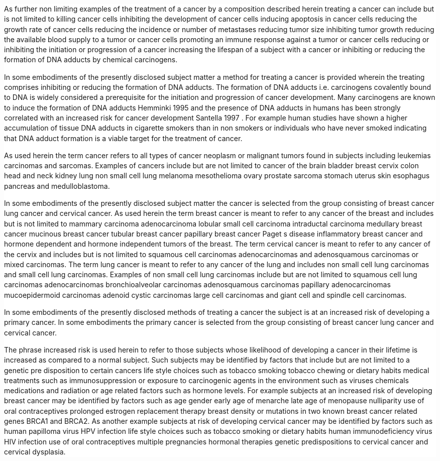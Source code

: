 As further non limiting examples of the treatment of a cancer by a composition described herein treating a cancer can include but is not limited to killing cancer cells inhibiting the development of cancer cells inducing apoptosis in cancer cells reducing the growth rate of cancer cells reducing the incidence or number of metastases reducing tumor size inhibiting tumor growth reducing the available blood supply to a tumor or cancer cells promoting an immune response against a tumor or cancer cells reducing or inhibiting the initiation or progression of a cancer increasing the lifespan of a subject with a cancer or inhibiting or reducing the formation of DNA adducts by chemical carcinogens.

In some embodiments of the presently disclosed subject matter a method for treating a cancer is provided wherein the treating comprises inhibiting or reducing the formation of DNA adducts. The formation of DNA adducts i.e. carcinogens covalently bound to DNA is widely considered a prerequisite for the initiation and progression of cancer development. Many carcinogens are known to induce the formation of DNA adducts Hemminki 1995 and the presence of DNA adducts in humans has been strongly correlated with an increased risk for cancer development Santella 1997 . For example human studies have shown a higher accumulation of tissue DNA adducts in cigarette smokers than in non smokers or individuals who have never smoked indicating that DNA adduct formation is a viable target for the treatment of cancer.

As used herein the term cancer refers to all types of cancer neoplasm or malignant tumors found in subjects including leukemias carcinomas and sarcomas. Examples of cancers include but are not limited to cancer of the brain bladder breast cervix colon head and neck kidney lung non small cell lung melanoma mesothelioma ovary prostate sarcoma stomach uterus skin esophagus pancreas and medulloblastoma.

In some embodiments of the presently disclosed subject matter the cancer is selected from the group consisting of breast cancer lung cancer and cervical cancer. As used herein the term breast cancer is meant to refer to any cancer of the breast and includes but is not limited to mammary carcinoma adenocarcinoma lobular small cell carcinoma intraductal carcinoma medullary breast cancer mucinous breast cancer tubular breast cancer papillary breast cancer Paget s disease inflammatory breast cancer and hormone dependent and hormone independent tumors of the breast. The term cervical cancer is meant to refer to any cancer of the cervix and includes but is not limited to squamous cell carcinomas adenocarcinomas and adenosquamous carcinomas or mixed carcinomas. The term lung cancer is meant to refer to any cancer of the lung and includes non small cell lung carcinomas and small cell lung carcinomas. Examples of non small cell lung carcinomas include but are not limited to squamous cell lung carcinomas adenocarcinomas bronchioalveolar carcinomas adenosquamous carcinomas papillary adenocarcinomas mucoepidermoid carcinomas adenoid cystic carcinomas large cell carcinomas and giant cell and spindle cell carcinomas.

In some embodiments of the presently disclosed methods of treating a cancer the subject is at an increased risk of developing a primary cancer. In some embodiments the primary cancer is selected from the group consisting of breast cancer lung cancer and cervical cancer.

The phrase increased risk is used herein to refer to those subjects whose likelihood of developing a cancer in their lifetime is increased as compared to a normal subject. Such subjects may be identified by factors that include but are not limited to a genetic pre disposition to certain cancers life style choices such as tobacco smoking tobacco chewing or dietary habits medical treatments such as immunosuppression or exposure to carcinogenic agents in the environment such as viruses chemicals medications and radiation or age related factors such as hormone levels. For example subjects at an increased risk of developing breast cancer may be identified by factors such as age gender early age of menarche late age of menopause nulliparity use of oral contraceptives prolonged estrogen replacement therapy breast density or mutations in two known breast cancer related genes BRCA1 and BRCA2. As another example subjects at risk of developing cervical cancer may be identified by factors such as human papilloma virus HPV infection life style choices such as tobacco smoking or dietary habits human immunodeficiency virus HIV infection use of oral contraceptives multiple pregnancies hormonal therapies genetic predispositions to cervical cancer and cervical dysplasia.
